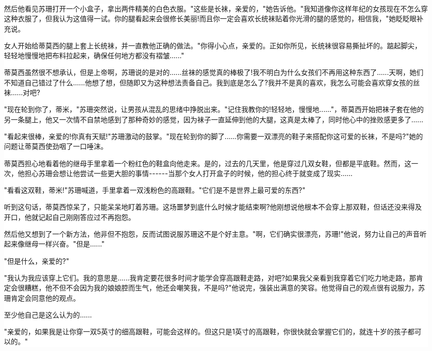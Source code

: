 

然后他看见苏珊打开一个小盒子，拿出两件精美的白色衣服。"这些是长袜，亲爱的，"她告诉他。"我知道像你这样年纪的女孩现在不怎么穿这种衣服了，但我认为这值得一试。你的腿看起来会很修长美丽!而且你一定会喜欢长统袜贴着你光滑的腿的感觉的，相信我，"她眨眨眼补充说。





女人开始给蒂莫西的腿上套上长统袜，并一直教他正确的做法。"你得小心点，亲爱的。正如你所见，长统袜很容易撕扯坏的。踮起脚尖，轻轻地慢慢地把布料拉起来，确保任何地方都没有褶皱......"





蒂莫西虽然很不想承认，但是上帝啊，苏珊说的是对的......丝袜的感觉真的棒极了!我不明白为什么女孩们不再用这种东西了......天啊，她们不知道自己错过了什么......他想了想，但随即又为这种想法责备自己。我到底是怎么了?我并不是真的喜欢，我怎么可能会喜欢穿女孩的丝袜......对吧?





"现在轮到你了，蒂米，"苏珊突然说，让男孩从混乱的思绪中挣脱出来。"记住我教你的!轻轻地，慢慢地......"，蒂莫西开始把袜子套在他的另一条腿上，他又一次情不自禁地感到了那种奇妙的感觉，因为袜子一直延伸到他的大腿，这真是太棒了，同时他心中的挫败感更多了......





"看起来很棒，亲爱的!你真有天赋!"苏珊激动的鼓掌。"现在轮到你的脚了......你需要一双漂亮的鞋子来搭配你这可爱的长袜，不是吗?"她的问题让蒂莫西使劲咽了一口唾沫。





蒂莫西担心地看着他的继母手里拿着一个粉红色的鞋盒向他走来。是的，过去的几天里，他是穿过几双女鞋，但都是平底鞋。然而，这一次，他担心苏珊会想让他尝试一些更大胆的事情------当那个女人打开盒子的时候，他的担心终于就变成了现实......





"看看这双鞋，蒂米!"苏珊喊道，手里拿着一双浅粉色的高跟鞋。"它们是不是世界上最可爱的东西?"





听到这句话，蒂莫西惊呆了，只能呆呆地盯着苏珊。这场噩梦到底什么时候才能结束啊?他刚想说他根本不会穿上那双鞋，但话还没来得及开口，他就记起自己刚刚答应过不再抱怨。





然后他又想到了一个新方法，他非但不抱怨，反而试图说服苏珊这不是个好主意。"啊，它们确实很漂亮，苏珊!"他说，努力让自己的声音听起来像继母一样兴奋。"但是......"



"但是什么，亲爱的?"





"我认为我应该穿上它们。我的意思是......我肯定要花很多时间才能学会穿高跟鞋走路，对吧?如果我父亲看到我穿着它们吃力地走路，那肯定会很糟糕，他不但不会因为我的娘娘腔而生气，他还会嘲笑我，不是吗?"他说完，强装出满意的笑容。他觉得自己的观点很有说服力，苏珊肯定会同意他的观点。



至少他自己是这么认为的......





"亲爱的，如果我是让你穿一双5英寸的细高跟鞋，可能会这样的。但这只是1英寸的高跟鞋，你很快就会掌握它们的，就连十岁的孩子都可以的。"

